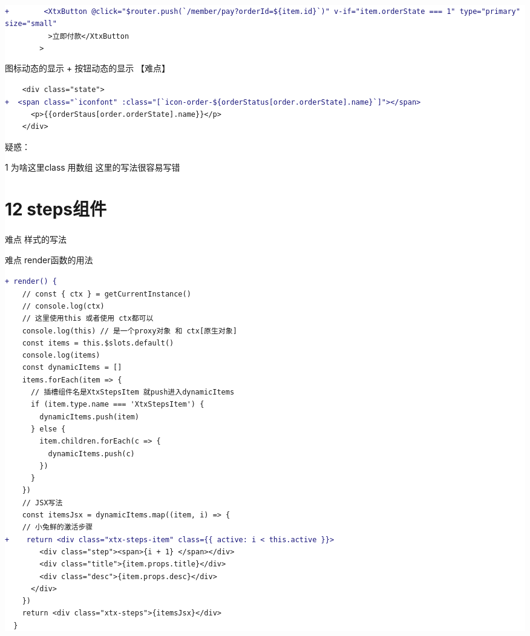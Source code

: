 ```diff
+        <XtxButton @click="$router.push(`/member/pay?orderId=${item.id}`)" v-if="item.orderState === 1" type="primary" size="small"
          >立即付款</XtxButton
        >
```

图标动态的显示 + 按钮动态的显示 【难点】

```diff
    <div class="state">
+  <span class="`iconfont" :class="[`icon-order-${orderStatus[order.orderState].name}`]"></span>
      <p>{{orderStaus[order.orderState].name}}</p>
    </div>
```

疑惑：

1 为啥这里class 用数组 这里的写法很容易写错



# 12 steps组件

难点 样式的写法

难点 render函数的用法

```diff
+ render() {
    // const { ctx } = getCurrentInstance()
    // console.log(ctx)
    // 这里使用this 或者使用 ctx都可以
    console.log(this) // 是一个proxy对象 和 ctx[原生对象]
    const items = this.$slots.default()
    console.log(items)
    const dynamicItems = []
    items.forEach(item => {
      // 插槽组件名是XtxStepsItem 就push进入dynamicItems
      if (item.type.name === 'XtxStepsItem') {
        dynamicItems.push(item)
      } else {
        item.children.forEach(c => {
          dynamicItems.push(c)
        })
      }
    })
    // JSX写法
    const itemsJsx = dynamicItems.map((item, i) => {
    // 小兔鲜的激活步骤
+    return <div class="xtx-steps-item" class={{ active: i < this.active }}>
        <div class="step"><span>{i + 1} </span></div>
        <div class="title">{item.props.title}</div>
        <div class="desc">{item.props.desc}</div>
      </div>
    })
    return <div class="xtx-steps">{itemsJsx}</div>
  }
```
